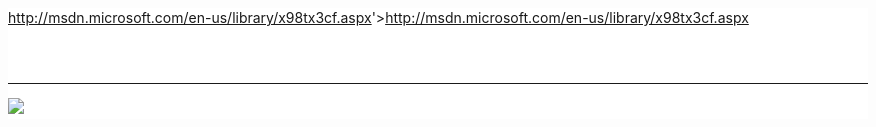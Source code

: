 <a target="_blank" href="&lt;a target=" href="http://msdn.microsoft.com/en-us/library/x98tx3cf.aspx">http://msdn.microsoft.com/en-us/library/x98tx3cf.aspx</a>'&gt;<a target="_blank" href="http://msdn.microsoft.com/en-us/library/x98tx3cf.aspx">http://msdn.microsoft.com/en-us/library/x98tx3cf.aspx</a><br>
<br>
<br>
</p>
<hr>
<div><a href="http://go.microsoft.com/?linkid=9759640" style="margin-top:3px"><img src="http://bit.ly/onecodelogo">
</a></div>
